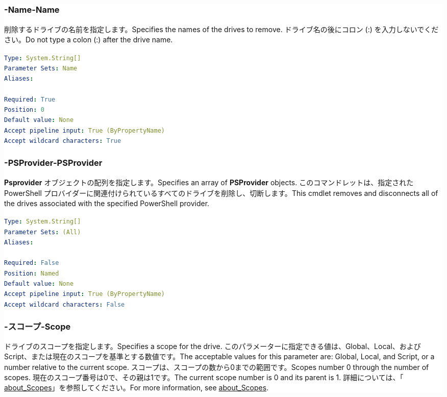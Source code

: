 ### <span data-ttu-id="7a355-130">-Name</span><span class="sxs-lookup"><span data-stu-id="7a355-130">-Name</span></span>

<span data-ttu-id="7a355-131">削除するドライブの名前を指定します。</span><span class="sxs-lookup"><span data-stu-id="7a355-131">Specifies the names of the drives to remove.</span></span>
<span data-ttu-id="7a355-132">ドライブ名の後にコロン (:) を入力しないでください。</span><span class="sxs-lookup"><span data-stu-id="7a355-132">Do not type a colon (:) after the drive name.</span></span>

```yaml
Type: System.String[]
Parameter Sets: Name
Aliases:

Required: True
Position: 0
Default value: None
Accept pipeline input: True (ByPropertyName)
Accept wildcard characters: True
```

### <span data-ttu-id="7a355-133">-PSProvider</span><span class="sxs-lookup"><span data-stu-id="7a355-133">-PSProvider</span></span>

<span data-ttu-id="7a355-134">**Psprovider** オブジェクトの配列を指定します。</span><span class="sxs-lookup"><span data-stu-id="7a355-134">Specifies an array of **PSProvider** objects.</span></span>
<span data-ttu-id="7a355-135">このコマンドレットは、指定された PowerShell プロバイダーに関連付けられているすべてのドライブを削除し、切断します。</span><span class="sxs-lookup"><span data-stu-id="7a355-135">This cmdlet removes and disconnects all of the drives associated with the specified PowerShell provider.</span></span>

```yaml
Type: System.String[]
Parameter Sets: (All)
Aliases:

Required: False
Position: Named
Default value: None
Accept pipeline input: True (ByPropertyName)
Accept wildcard characters: False
```

### <span data-ttu-id="7a355-136">-スコープ</span><span class="sxs-lookup"><span data-stu-id="7a355-136">-Scope</span></span>

<span data-ttu-id="7a355-137">ドライブのスコープを指定します。</span><span class="sxs-lookup"><span data-stu-id="7a355-137">Specifies a scope for the drive.</span></span>
<span data-ttu-id="7a355-138">このパラメーターに指定できる値は、Global、Local、および Script、または現在のスコープを基準とする数値です。</span><span class="sxs-lookup"><span data-stu-id="7a355-138">The acceptable values for this parameter are: Global, Local, and Script, or a number relative to the current scope.</span></span> <span data-ttu-id="7a355-139">スコープは、スコープの数から0までの範囲です。</span><span class="sxs-lookup"><span data-stu-id="7a355-139">Scopes number 0 through the number of scopes.</span></span> <span data-ttu-id="7a355-140">現在のスコープ番号は0で、その親は1です。</span><span class="sxs-lookup"><span data-stu-id="7a355-140">The current scope number is 0 and its parent is 1.</span></span>
<span data-ttu-id="7a355-141">詳細については、「 [about_Scopes](../Microsoft.PowerShell.Core/About/about_Scopes.md)」を参照してください。</span><span class="sxs-lookup"><span data-stu-id="7a355-141">For more information, see [about_Scopes](../Microsoft.PowerShell.Core/About/about_Scopes.md).</span></span>
